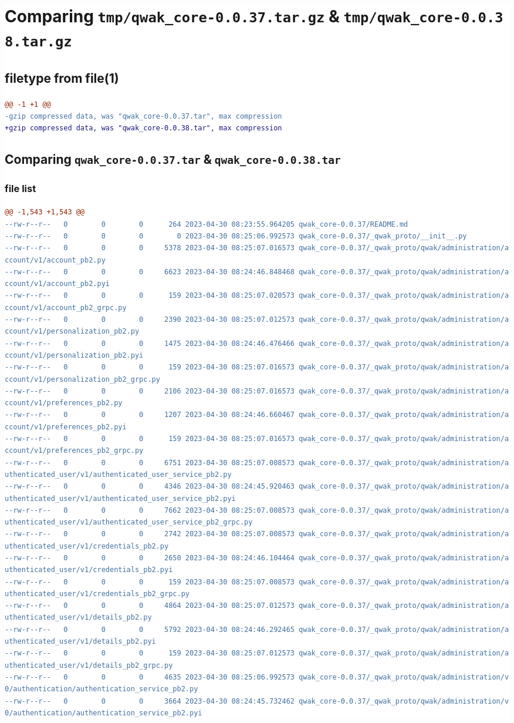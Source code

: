 # Comparing `tmp/qwak_core-0.0.37.tar.gz` & `tmp/qwak_core-0.0.38.tar.gz`

## filetype from file(1)

```diff
@@ -1 +1 @@
-gzip compressed data, was "qwak_core-0.0.37.tar", max compression
+gzip compressed data, was "qwak_core-0.0.38.tar", max compression
```

## Comparing `qwak_core-0.0.37.tar` & `qwak_core-0.0.38.tar`

### file list

```diff
@@ -1,543 +1,543 @@
--rw-r--r--   0        0        0      264 2023-04-30 08:23:55.964205 qwak_core-0.0.37/README.md
--rw-r--r--   0        0        0        0 2023-04-30 08:25:06.992573 qwak_core-0.0.37/_qwak_proto/__init__.py
--rw-r--r--   0        0        0     5378 2023-04-30 08:25:07.016573 qwak_core-0.0.37/_qwak_proto/qwak/administration/account/v1/account_pb2.py
--rw-r--r--   0        0        0     6623 2023-04-30 08:24:46.848468 qwak_core-0.0.37/_qwak_proto/qwak/administration/account/v1/account_pb2.pyi
--rw-r--r--   0        0        0      159 2023-04-30 08:25:07.020573 qwak_core-0.0.37/_qwak_proto/qwak/administration/account/v1/account_pb2_grpc.py
--rw-r--r--   0        0        0     2390 2023-04-30 08:25:07.012573 qwak_core-0.0.37/_qwak_proto/qwak/administration/account/v1/personalization_pb2.py
--rw-r--r--   0        0        0     1475 2023-04-30 08:24:46.476466 qwak_core-0.0.37/_qwak_proto/qwak/administration/account/v1/personalization_pb2.pyi
--rw-r--r--   0        0        0      159 2023-04-30 08:25:07.016573 qwak_core-0.0.37/_qwak_proto/qwak/administration/account/v1/personalization_pb2_grpc.py
--rw-r--r--   0        0        0     2106 2023-04-30 08:25:07.016573 qwak_core-0.0.37/_qwak_proto/qwak/administration/account/v1/preferences_pb2.py
--rw-r--r--   0        0        0     1207 2023-04-30 08:24:46.660467 qwak_core-0.0.37/_qwak_proto/qwak/administration/account/v1/preferences_pb2.pyi
--rw-r--r--   0        0        0      159 2023-04-30 08:25:07.016573 qwak_core-0.0.37/_qwak_proto/qwak/administration/account/v1/preferences_pb2_grpc.py
--rw-r--r--   0        0        0     6751 2023-04-30 08:25:07.008573 qwak_core-0.0.37/_qwak_proto/qwak/administration/authenticated_user/v1/authenticated_user_service_pb2.py
--rw-r--r--   0        0        0     4346 2023-04-30 08:24:45.920463 qwak_core-0.0.37/_qwak_proto/qwak/administration/authenticated_user/v1/authenticated_user_service_pb2.pyi
--rw-r--r--   0        0        0     7662 2023-04-30 08:25:07.008573 qwak_core-0.0.37/_qwak_proto/qwak/administration/authenticated_user/v1/authenticated_user_service_pb2_grpc.py
--rw-r--r--   0        0        0     2742 2023-04-30 08:25:07.008573 qwak_core-0.0.37/_qwak_proto/qwak/administration/authenticated_user/v1/credentials_pb2.py
--rw-r--r--   0        0        0     2650 2023-04-30 08:24:46.104464 qwak_core-0.0.37/_qwak_proto/qwak/administration/authenticated_user/v1/credentials_pb2.pyi
--rw-r--r--   0        0        0      159 2023-04-30 08:25:07.008573 qwak_core-0.0.37/_qwak_proto/qwak/administration/authenticated_user/v1/credentials_pb2_grpc.py
--rw-r--r--   0        0        0     4864 2023-04-30 08:25:07.012573 qwak_core-0.0.37/_qwak_proto/qwak/administration/authenticated_user/v1/details_pb2.py
--rw-r--r--   0        0        0     5792 2023-04-30 08:24:46.292465 qwak_core-0.0.37/_qwak_proto/qwak/administration/authenticated_user/v1/details_pb2.pyi
--rw-r--r--   0        0        0      159 2023-04-30 08:25:07.012573 qwak_core-0.0.37/_qwak_proto/qwak/administration/authenticated_user/v1/details_pb2_grpc.py
--rw-r--r--   0        0        0     4635 2023-04-30 08:25:06.992573 qwak_core-0.0.37/_qwak_proto/qwak/administration/v0/authentication/authentication_service_pb2.py
--rw-r--r--   0        0        0     3664 2023-04-30 08:24:45.732462 qwak_core-0.0.37/_qwak_proto/qwak/administration/v0/authentication/authentication_service_pb2.pyi
```